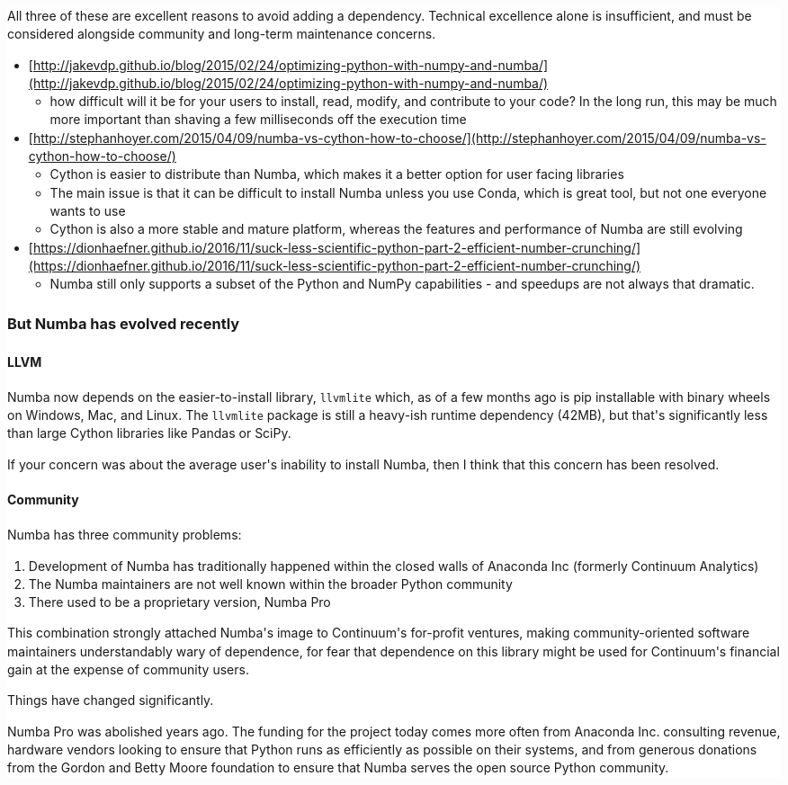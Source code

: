 All three of these are excellent reasons to avoid adding a dependency.
Technical excellence alone is insufficient, and must be considered alongside community and long-term maintenance concerns.

-  [http://jakevdp.github.io/blog/2015/02/24/optimizing-python-with-numpy-and-numba/](http://jakevdp.github.io/blog/2015/02/24/optimizing-python-with-numpy-and-numba/)
    - how difficult will it be for your users to install, read, modify, and contribute to your code? In the long run, this may be much more important than shaving a few milliseconds off the execution time
-  [http://stephanhoyer.com/2015/04/09/numba-vs-cython-how-to-choose/](http://stephanhoyer.com/2015/04/09/numba-vs-cython-how-to-choose/)
	- Cython is easier to distribute than Numba, which makes it a better option for user facing libraries
	- The main issue is that it can be difficult to install Numba unless you use Conda, which is great tool, but not one everyone wants to use
    - Cython is also a more stable and mature platform, whereas the features and performance of Numba are still evolving
-  [https://dionhaefner.github.io/2016/11/suck-less-scientific-python-part-2-efficient-number-crunching/](https://dionhaefner.github.io/2016/11/suck-less-scientific-python-part-2-efficient-number-crunching/)
    - Numba still only supports a subset of the Python and NumPy capabilities - and speedups are not always that dramatic.

### But Numba has evolved recently

#### LLVM

Numba now depends on the easier-to-install library, `llvmlite`
which, as of a few months ago is pip installable with binary wheels on Windows, Mac, and Linux.
The `llvmlite` package is still a heavy-ish runtime dependency (42MB),
but that's significantly less than large Cython libraries like Pandas or SciPy.

If your concern was about the average user's inability to install Numba, then I think that this concern has been resolved.


#### Community

Numba has three community problems:

1.  Development of Numba has traditionally happened within the closed walls of Anaconda Inc (formerly Continuum Analytics)
2.  The Numba maintainers are not well known within the broader Python community
3.  There used to be a proprietary version, Numba Pro

This combination strongly attached Numba's image to Continuum's for-profit ventures,
making community-oriented software maintainers understandably wary of dependence,
for fear that dependence on this library might be used for Continuum's financial gain at the expense of community users.

Things have changed significantly.

Numba Pro was abolished years ago.
The funding for the project today comes more often from Anaconda Inc. consulting revenue,
hardware vendors looking to ensure that Python runs as efficiently as possible on their systems,
and from generous donations from the Gordon and Betty Moore foundation
to ensure that Numba serves the open source Python community.
